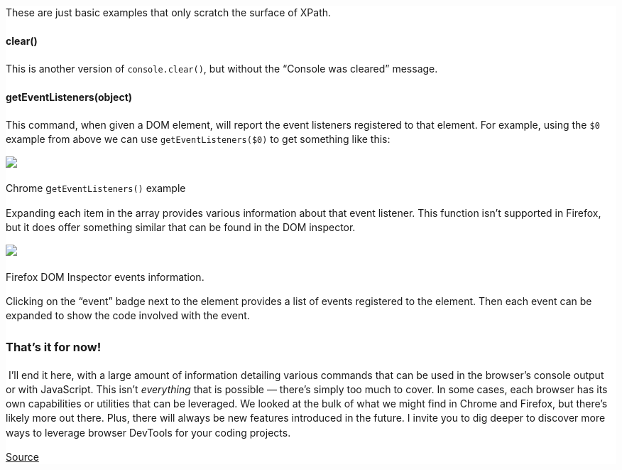 These are just basic examples that only scratch the surface of XPath.

#### clear()

This is another version of `console.clear()`, but without the “Console was cleared” message.

#### getEventListeners(object)

This command, when given a DOM element, will report the event listeners registered to that element. For example, using the `$0` example from above we can use `getEventListeners($0)` to get something like this:

![](https://i1.wp.com/css-tricks.com/wp-content/uploads/2020/02/image_preview-4-7.png?ssl=1)

Chrome g`etEventListeners()` example

Expanding each item in the array provides various information about that event listener. This function isn’t supported in Firefox, but it does offer something similar that can be found in the DOM inspector.

![](https://i0.wp.com/css-tricks.com/wp-content/uploads/2020/02/image_preview-5-7.png?ssl=1)

Firefox DOM Inspector events information.

Clicking on the “event” badge next to the element provides a list of events registered to the element. Then each event can be expanded to show the code involved with the event.

### That’s it for now!

 I’ll end it here, with a large amount of information detailing various commands that can be used in the browser’s console output or with JavaScript. This isn’t _everything_ that is possible — there’s simply too much to cover. In some cases, each browser has its own capabilities or utilities that can be leveraged. We looked at the bulk of what we might find in Chrome and Firefox, but there’s likely more out there. Plus, there will always be new features introduced in the future. I invite you to dig deeper to discover more ways to leverage browser DevTools for your coding projects.


[Source](https://css-tricks.com/a-guide-to-console-commands/)